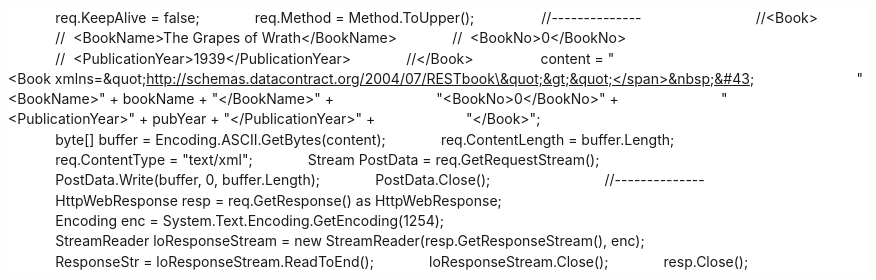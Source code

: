 &nbsp;&nbsp;&nbsp;&nbsp;&nbsp;&nbsp;&nbsp;&nbsp;&nbsp;&nbsp;&nbsp;&nbsp;req.KeepAlive&nbsp;=&nbsp;<span class="cs__keyword">false</span>;&nbsp;
&nbsp;&nbsp;&nbsp;&nbsp;&nbsp;&nbsp;&nbsp;&nbsp;&nbsp;&nbsp;&nbsp;&nbsp;req.Method&nbsp;=&nbsp;Method.ToUpper();&nbsp;
&nbsp;&nbsp;
&nbsp;&nbsp;&nbsp;&nbsp;&nbsp;&nbsp;&nbsp;&nbsp;&nbsp;&nbsp;&nbsp;&nbsp;<span class="cs__com">//--------------&nbsp;&nbsp;&nbsp;&nbsp;&nbsp;&nbsp;&nbsp;&nbsp;&nbsp;&nbsp;&nbsp;&nbsp;&nbsp;&nbsp;&nbsp;</span>&nbsp;
&nbsp;&nbsp;&nbsp;&nbsp;&nbsp;&nbsp;&nbsp;&nbsp;&nbsp;&nbsp;&nbsp;&nbsp;<span class="cs__com">//&lt;Book&gt;</span>&nbsp;
&nbsp;&nbsp;&nbsp;&nbsp;&nbsp;&nbsp;&nbsp;&nbsp;&nbsp;&nbsp;&nbsp;&nbsp;<span class="cs__com">//&nbsp;&nbsp;&lt;BookName&gt;The&nbsp;Grapes&nbsp;of&nbsp;Wrath&lt;/BookName&gt;</span>&nbsp;
&nbsp;&nbsp;&nbsp;&nbsp;&nbsp;&nbsp;&nbsp;&nbsp;&nbsp;&nbsp;&nbsp;&nbsp;<span class="cs__com">//&nbsp;&nbsp;&lt;BookNo&gt;0&lt;/BookNo&gt;</span>&nbsp;
&nbsp;&nbsp;&nbsp;&nbsp;&nbsp;&nbsp;&nbsp;&nbsp;&nbsp;&nbsp;&nbsp;&nbsp;<span class="cs__com">//&nbsp;&nbsp;&lt;PublicationYear&gt;1939&lt;/PublicationYear&gt;</span>&nbsp;
&nbsp;&nbsp;&nbsp;&nbsp;&nbsp;&nbsp;&nbsp;&nbsp;&nbsp;&nbsp;&nbsp;&nbsp;<span class="cs__com">//&lt;/Book&gt;</span>&nbsp;
&nbsp;&nbsp;
&nbsp;&nbsp;&nbsp;&nbsp;&nbsp;&nbsp;&nbsp;&nbsp;&nbsp;&nbsp;&nbsp;&nbsp;content&nbsp;=&nbsp;<span class="cs__string">&quot;&lt;Book&nbsp;xmlns=\&quot;http://schemas.datacontract.org/2004/07/RESTbook\&quot;&gt;&quot;</span>&nbsp;&#43;&nbsp;
&nbsp;&nbsp;&nbsp;&nbsp;&nbsp;&nbsp;&nbsp;&nbsp;&nbsp;&nbsp;&nbsp;&nbsp;&nbsp;&nbsp;&nbsp;&nbsp;&nbsp;&nbsp;&nbsp;&nbsp;&nbsp;&nbsp;&nbsp;&nbsp;<span class="cs__string">&quot;&lt;BookName&gt;&quot;</span>&nbsp;&#43;&nbsp;bookName&nbsp;&#43;&nbsp;<span class="cs__string">&quot;&lt;/BookName&gt;&quot;</span>&nbsp;&#43;&nbsp;
&nbsp;&nbsp;&nbsp;&nbsp;&nbsp;&nbsp;&nbsp;&nbsp;&nbsp;&nbsp;&nbsp;&nbsp;&nbsp;&nbsp;&nbsp;&nbsp;&nbsp;&nbsp;&nbsp;&nbsp;&nbsp;&nbsp;&nbsp;&nbsp;<span class="cs__string">&quot;&lt;BookNo&gt;0&lt;/BookNo&gt;&quot;</span>&nbsp;&#43;&nbsp;
&nbsp;&nbsp;&nbsp;&nbsp;&nbsp;&nbsp;&nbsp;&nbsp;&nbsp;&nbsp;&nbsp;&nbsp;&nbsp;&nbsp;&nbsp;&nbsp;&nbsp;&nbsp;&nbsp;&nbsp;&nbsp;&nbsp;&nbsp;&nbsp;<span class="cs__string">&quot;&lt;PublicationYear&gt;&quot;</span>&nbsp;&#43;&nbsp;pubYear&nbsp;&#43;&nbsp;<span class="cs__string">&quot;&lt;/PublicationYear&gt;&quot;</span>&nbsp;&#43;&nbsp;
&nbsp;&nbsp;&nbsp;&nbsp;&nbsp;&nbsp;&nbsp;&nbsp;&nbsp;&nbsp;&nbsp;&nbsp;&nbsp;&nbsp;&nbsp;&nbsp;&nbsp;&nbsp;&nbsp;&nbsp;&nbsp;<span class="cs__string">&quot;&lt;/Book&gt;&quot;</span>;&nbsp;
&nbsp;&nbsp;
&nbsp;&nbsp;&nbsp;&nbsp;&nbsp;&nbsp;&nbsp;&nbsp;&nbsp;&nbsp;&nbsp;&nbsp;<span class="cs__keyword">byte</span>[]&nbsp;buffer&nbsp;=&nbsp;Encoding.ASCII.GetBytes(content);&nbsp;
&nbsp;&nbsp;&nbsp;&nbsp;&nbsp;&nbsp;&nbsp;&nbsp;&nbsp;&nbsp;&nbsp;&nbsp;req.ContentLength&nbsp;=&nbsp;buffer.Length;&nbsp;
&nbsp;&nbsp;&nbsp;&nbsp;&nbsp;&nbsp;&nbsp;&nbsp;&nbsp;&nbsp;&nbsp;&nbsp;req.ContentType&nbsp;=&nbsp;<span class="cs__string">&quot;text/xml&quot;</span>;&nbsp;
&nbsp;&nbsp;&nbsp;&nbsp;&nbsp;&nbsp;&nbsp;&nbsp;&nbsp;&nbsp;&nbsp;&nbsp;Stream&nbsp;PostData&nbsp;=&nbsp;req.GetRequestStream();&nbsp;
&nbsp;&nbsp;&nbsp;&nbsp;&nbsp;&nbsp;&nbsp;&nbsp;&nbsp;&nbsp;&nbsp;&nbsp;PostData.Write(buffer,&nbsp;<span class="cs__number">0</span>,&nbsp;buffer.Length);&nbsp;
&nbsp;&nbsp;&nbsp;&nbsp;&nbsp;&nbsp;&nbsp;&nbsp;&nbsp;&nbsp;&nbsp;&nbsp;PostData.Close();&nbsp;&nbsp;&nbsp;&nbsp;&nbsp;&nbsp;&nbsp;&nbsp;&nbsp;&nbsp;&nbsp;&nbsp;&nbsp;&nbsp;&nbsp;&nbsp;
&nbsp;&nbsp;&nbsp;&nbsp;&nbsp;&nbsp;&nbsp;&nbsp;&nbsp;&nbsp;&nbsp;&nbsp;<span class="cs__com">//--------------</span>&nbsp;
&nbsp;&nbsp;
&nbsp;&nbsp;&nbsp;&nbsp;&nbsp;&nbsp;&nbsp;&nbsp;&nbsp;&nbsp;&nbsp;&nbsp;HttpWebResponse&nbsp;resp&nbsp;=&nbsp;req.GetResponse()&nbsp;<span class="cs__keyword">as</span>&nbsp;HttpWebResponse;&nbsp;
&nbsp;&nbsp;&nbsp;&nbsp;&nbsp;&nbsp;&nbsp;&nbsp;&nbsp;&nbsp;&nbsp;&nbsp;Encoding&nbsp;enc&nbsp;=&nbsp;System.Text.Encoding.GetEncoding(<span class="cs__number">1254</span>);&nbsp;
&nbsp;&nbsp;&nbsp;&nbsp;&nbsp;&nbsp;&nbsp;&nbsp;&nbsp;&nbsp;&nbsp;&nbsp;StreamReader&nbsp;loResponseStream&nbsp;=&nbsp;<span class="cs__keyword">new</span>&nbsp;StreamReader(resp.GetResponseStream(),&nbsp;enc);&nbsp;
&nbsp;&nbsp;&nbsp;&nbsp;&nbsp;&nbsp;&nbsp;&nbsp;&nbsp;&nbsp;&nbsp;&nbsp;ResponseStr&nbsp;=&nbsp;loResponseStream.ReadToEnd();&nbsp;
&nbsp;&nbsp;&nbsp;&nbsp;&nbsp;&nbsp;&nbsp;&nbsp;&nbsp;&nbsp;&nbsp;&nbsp;loResponseStream.Close();&nbsp;
&nbsp;&nbsp;&nbsp;&nbsp;&nbsp;&nbsp;&nbsp;&nbsp;&nbsp;&nbsp;&nbsp;&nbsp;resp.Close();&nbsp;&nbsp;&nbsp;&nbsp;&nbsp;&nbsp;&nbsp;&nbsp;&nbsp;&nbsp;&nbsp;&nbsp;&nbsp;&nbsp;&nbsp;&nbsp;